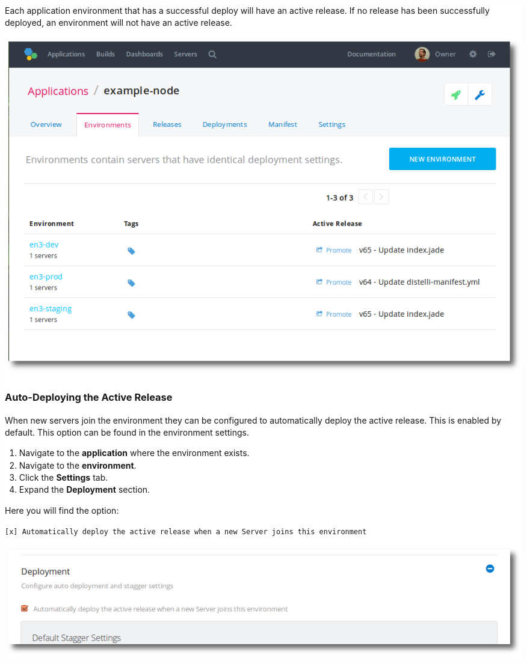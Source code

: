 Each application environment that has a successful deploy will have an active release. If no release has been successfully deployed, an environment will not have an active release.

<img src="images/activerelease-envs1.png" alt="application environments active release">

### Auto-Deploying the Active Release

When new servers join the environment they can be configured to automatically deploy the active release. This is enabled by default. This option can be found in the environment settings.

<ol>
<li>Navigate to the <b>application</b> where the environment exists.</li>
<li>Navigate to the <b>environment</b>.</li>
<li>Click the <b>Settings</b> tab.</li>
<li>Expand the <b>Deployment</b> section.</li>
</ol>

Here you will find the option:

~~~
[x] Automatically deploy the active release when a new Server joins this environment
~~~

<img src="images/activerelease-envsettingsdeployment.png" alt="application environments deployment settings">
